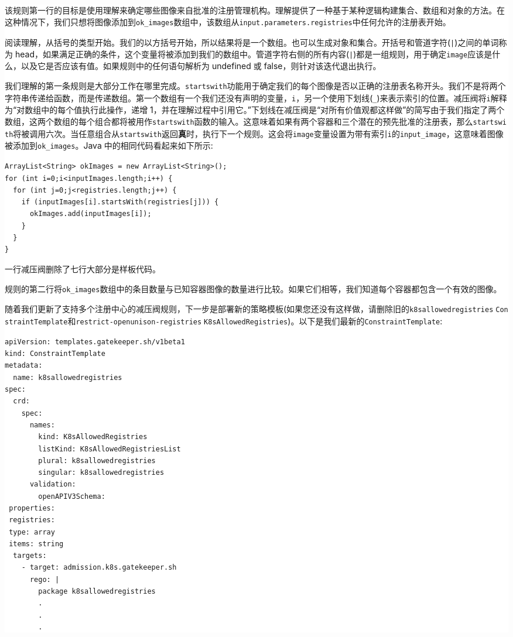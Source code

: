 该规则第一行的目标是使用理解来确定哪些图像来自批准的注册管理机构。理解提供了一种基于某种逻辑构建集合、数组和对象的方法。在这种情况下，我们只想将图像添加到`ok_images`数组中，该数组从`input.parameters.registries`中任何允许的注册表开始。

阅读理解，从括号的类型开始。我们的以方括号开始，所以结果将是一个数组。也可以生成对象和集合。开括号和管道字符(`|`)之间的单词称为 head，如果满足正确的条件，这个变量将被添加到我们的数组中。管道字符右侧的所有内容(`|`)都是一组规则，用于确定`image`应该是什么，以及它是否应该有值。如果规则中的任何语句解析为 undefined 或 false，则针对该迭代退出执行。

我们理解的第一条规则是大部分工作在哪里完成。`startswith`功能用于确定我们的每个图像是否以正确的注册表名称开头。我们不是将两个字符串传递给函数，而是传递数组。第一个数组有一个我们还没有声明的变量，`i`，另一个使用下划线(`_`)来表示索引的位置。减压阀将`i`解释为“对数组中的每个值执行此操作，递增 1，并在理解过程中引用它。”下划线在减压阀是“对所有价值观都这样做”的简写由于我们指定了两个数组，这两个数组的每个组合都将被用作`startswith`函数的输入。这意味着如果有两个容器和三个潜在的预先批准的注册表，那么`startswith`将被调用六次。当任意组合从`startswith`返回**真**时，执行下一个规则。这会将`image`变量设置为带有索引`i`的`input_image`，这意味着图像被添加到`ok_images`。Java 中的相同代码看起来如下所示:

```
ArrayList<String> okImages = new ArrayList<String>();
for (int i=0;i<inputImages.length;i++) {
  for (int j=0;j<registries.length;j++) {
    if (inputImages[i].startsWith(registries[j])) {
      okImages.add(inputImages[i]);
    }
  }
}
```

一行减压阀删除了七行大部分是样板代码。

规则的第二行将`ok_images`数组中的条目数量与已知容器图像的数量进行比较。如果它们相等，我们知道每个容器都包含一个有效的图像。

随着我们更新了支持多个注册中心的减压阀规则，下一步是部署新的策略模板(如果您还没有这样做，请删除旧的`k8sallowedregistries` `ConstraintTemplate`和`restrict-openunison-registries` `K8sAllowedRegistries`)。以下是我们最新的`ConstraintTemplate`:

```
apiVersion: templates.gatekeeper.sh/v1beta1
kind: ConstraintTemplate
metadata:
  name: k8sallowedregistries
spec:
  crd:
    spec:
      names:
        kind: K8sAllowedRegistries
        listKind: K8sAllowedRegistriesList
        plural: k8sallowedregistries
        singular: k8sallowedregistries
      validation:
        openAPIV3Schema:
 properties:
 registries:
 type: array
 items: string
  targets:
    - target: admission.k8s.gatekeeper.sh
      rego: |
        package k8sallowedregistries
        .
        .
        .
```
